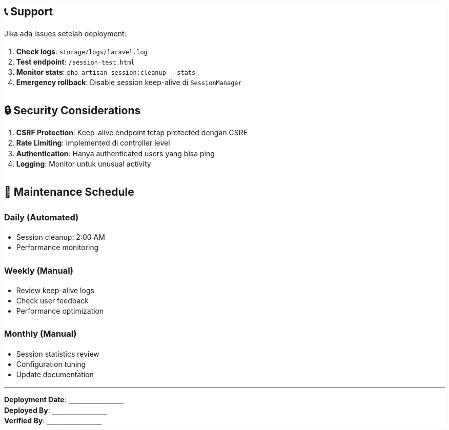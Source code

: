 ## 📞 Support

Jika ada issues setelah deployment:

1. **Check logs**: `storage/logs/laravel.log`
2. **Test endpoint**: `/session-test.html`
3. **Monitor stats**: `php artisan session:cleanup --stats`
4. **Emergency rollback**: Disable session keep-alive di `SessionManager`

## 🔒 Security Considerations

1. **CSRF Protection**: Keep-alive endpoint tetap protected dengan CSRF
2. **Rate Limiting**: Implemented di controller level
3. **Authentication**: Hanya authenticated users yang bisa ping
4. **Logging**: Monitor untuk unusual activity

## 📅 Maintenance Schedule

### Daily (Automated)
- Session cleanup: 2:00 AM
- Performance monitoring

### Weekly (Manual)
- Review keep-alive logs
- Check user feedback
- Performance optimization

### Monthly (Manual)
- Session statistics review
- Configuration tuning
- Update documentation

---

**Deployment Date**: `_______________`  
**Deployed By**: `_______________`  
**Verified By**: `_______________`
